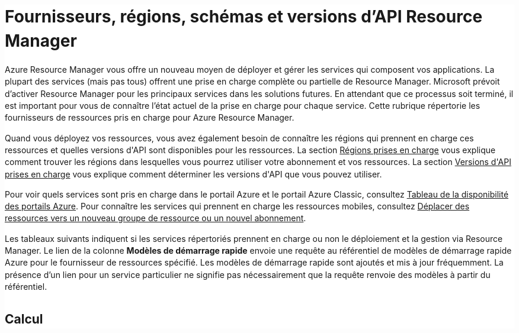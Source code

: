 <properties
   pageTitle="Services, régions, schémas et versions pris en charge par Resource Manager | Microsoft Azure"
   description="Décrit les fournisseurs de ressources qui prennent en charge Resource Manager, ainsi que les schémas et versions d’API disponibles et les régions pouvant héberger les ressources."
   services="azure-resource-manager"
   documentationCenter="na"
   authors="tfitzmac"
   manager="wpickett"
   editor=""/>

<tags
   ms.service="azure-resource-manager"
   ms.devlang="na"
   ms.topic="article"
   ms.tgt_pltfrm="na"
   ms.workload="na"
   ms.date="03/01/2016"
   ms.author="tomfitz"/>

# Fournisseurs, régions, schémas et versions d’API Resource Manager

Azure Resource Manager vous offre un nouveau moyen de déployer et gérer les services qui composent vos applications. La plupart des services (mais pas tous) offrent une prise en charge complète ou partielle de Resource Manager. Microsoft prévoit d’activer Resource Manager pour les principaux services dans les solutions futures. En attendant que ce processus soit terminé, il est important pour vous de connaître l’état actuel de la prise en charge pour chaque service. Cette rubrique répertorie les fournisseurs de ressources pris en charge pour Azure Resource Manager.

Quand vous déployez vos ressources, vous avez également besoin de connaître les régions qui prennent en charge ces ressources et quelles versions d'API sont disponibles pour les ressources. La section [Régions prises en charge](#supported-regions) vous explique comment trouver les régions dans lesquelles vous pourrez utiliser votre abonnement et vos ressources. La section [Versions d'API prises en charge](#supported-api-versions) vous explique comment déterminer les versions d'API que vous pouvez utiliser.

Pour voir quels services sont pris en charge dans le portail Azure et le portail Azure Classic, consultez [Tableau de la disponibilité des portails Azure](https://azure.microsoft.com/features/azure-portal/availability/). Pour connaître les services qui prennent en charge les ressources mobiles, consultez [Déplacer des ressources vers un nouveau groupe de ressource ou un nouvel abonnement](resource-group-move-resources.md).

Les tableaux suivants indiquent si les services répertoriés prennent en charge ou non le déploiement et la gestion via Resource Manager. Le lien de la colonne **Modèles de démarrage rapide** envoie une requête au référentiel de modèles de démarrage rapide Azure pour le fournisseur de ressources spécifié. Les modèles de démarrage rapide sont ajoutés et mis à jour fréquemment. La présence d’un lien pour un service particulier ne signifie pas nécessairement que la requête renvoie des modèles à partir du référentiel.


## Calcul
